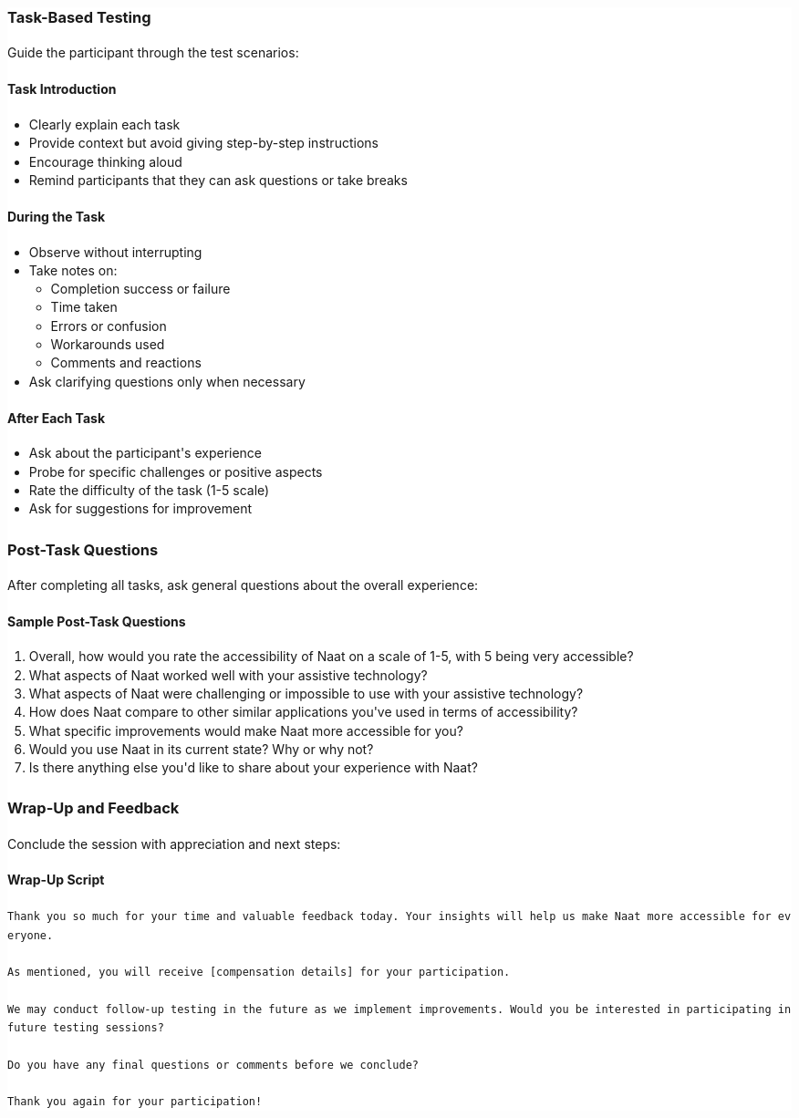 ### Task-Based Testing

Guide the participant through the test scenarios:

#### Task Introduction

- Clearly explain each task
- Provide context but avoid giving step-by-step instructions
- Encourage thinking aloud
- Remind participants that they can ask questions or take breaks

#### During the Task

- Observe without interrupting
- Take notes on:
  - Completion success or failure
  - Time taken
  - Errors or confusion
  - Workarounds used
  - Comments and reactions
- Ask clarifying questions only when necessary

#### After Each Task

- Ask about the participant's experience
- Probe for specific challenges or positive aspects
- Rate the difficulty of the task (1-5 scale)
- Ask for suggestions for improvement

### Post-Task Questions

After completing all tasks, ask general questions about the overall experience:

#### Sample Post-Task Questions

1. Overall, how would you rate the accessibility of Naat on a scale of 1-5, with 5 being very accessible?
2. What aspects of Naat worked well with your assistive technology?
3. What aspects of Naat were challenging or impossible to use with your assistive technology?
4. How does Naat compare to other similar applications you've used in terms of accessibility?
5. What specific improvements would make Naat more accessible for you?
6. Would you use Naat in its current state? Why or why not?
7. Is there anything else you'd like to share about your experience with Naat?

### Wrap-Up and Feedback

Conclude the session with appreciation and next steps:

#### Wrap-Up Script

```
Thank you so much for your time and valuable feedback today. Your insights will help us make Naat more accessible for everyone.

As mentioned, you will receive [compensation details] for your participation.

We may conduct follow-up testing in the future as we implement improvements. Would you be interested in participating in future testing sessions?

Do you have any final questions or comments before we conclude?

Thank you again for your participation!
```
